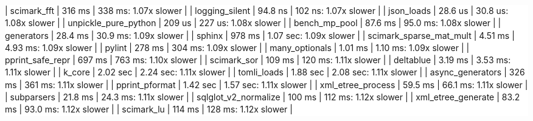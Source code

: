 | scimark_fft                | 316 ms                                                                                                            | 338 ms: 1.07x slower                                                                                                    |
| logging_silent             | 94.8 ns                                                                                                           | 102 ns: 1.07x slower                                                                                                    |
| json_loads                 | 28.6 us                                                                                                           | 30.8 us: 1.08x slower                                                                                                   |
| unpickle_pure_python       | 209 us                                                                                                            | 227 us: 1.08x slower                                                                                                    |
| bench_mp_pool              | 87.6 ms                                                                                                           | 95.0 ms: 1.08x slower                                                                                                   |
| generators                 | 28.4 ms                                                                                                           | 30.9 ms: 1.09x slower                                                                                                   |
| sphinx                     | 978 ms                                                                                                            | 1.07 sec: 1.09x slower                                                                                                  |
| scimark_sparse_mat_mult    | 4.51 ms                                                                                                           | 4.93 ms: 1.09x slower                                                                                                   |
| pylint                     | 278 ms                                                                                                            | 304 ms: 1.09x slower                                                                                                    |
| many_optionals             | 1.01 ms                                                                                                           | 1.10 ms: 1.09x slower                                                                                                   |
| pprint_safe_repr           | 697 ms                                                                                                            | 763 ms: 1.10x slower                                                                                                    |
| scimark_sor                | 109 ms                                                                                                            | 120 ms: 1.11x slower                                                                                                    |
| deltablue                  | 3.19 ms                                                                                                           | 3.53 ms: 1.11x slower                                                                                                   |
| k_core                     | 2.02 sec                                                                                                          | 2.24 sec: 1.11x slower                                                                                                  |
| tomli_loads                | 1.88 sec                                                                                                          | 2.08 sec: 1.11x slower                                                                                                  |
| async_generators           | 326 ms                                                                                                            | 361 ms: 1.11x slower                                                                                                    |
| pprint_pformat             | 1.42 sec                                                                                                          | 1.57 sec: 1.11x slower                                                                                                  |
| xml_etree_process          | 59.5 ms                                                                                                           | 66.1 ms: 1.11x slower                                                                                                   |
| subparsers                 | 21.8 ms                                                                                                           | 24.3 ms: 1.11x slower                                                                                                   |
| sqlglot_v2_normalize       | 100 ms                                                                                                            | 112 ms: 1.12x slower                                                                                                    |
| xml_etree_generate         | 83.2 ms                                                                                                           | 93.0 ms: 1.12x slower                                                                                                   |
| scimark_lu                 | 114 ms                                                                                                            | 128 ms: 1.12x slower                                                                                                    |